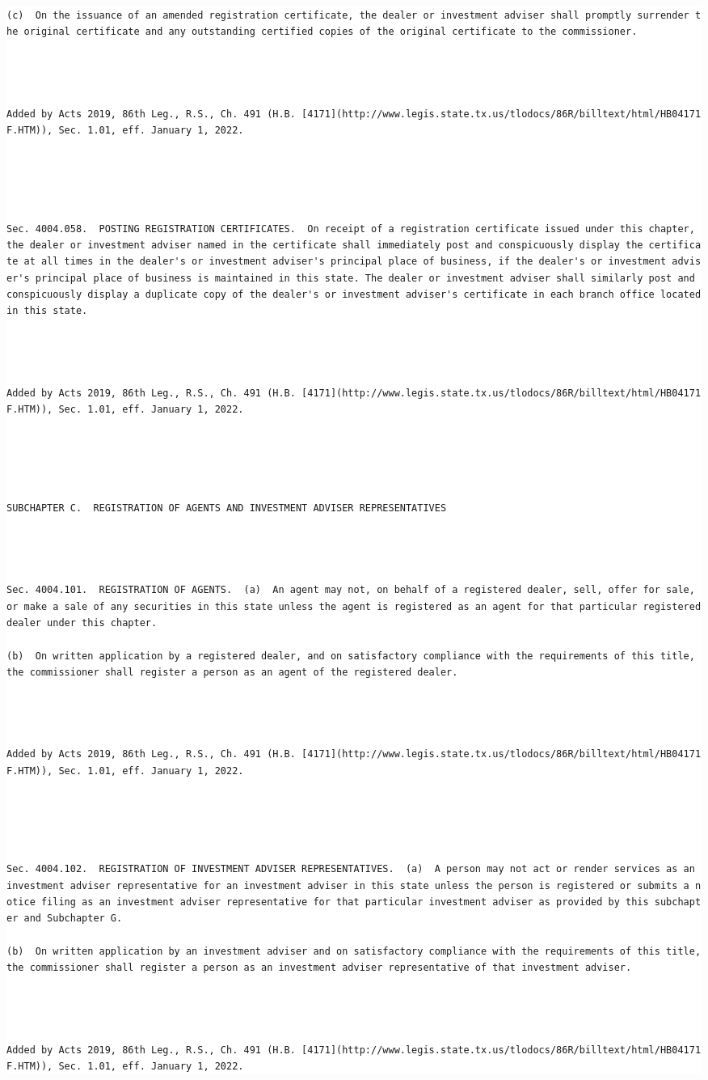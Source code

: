     (c)  On the issuance of an amended registration certificate, the dealer or investment adviser shall promptly surrender the original certificate and any outstanding certified copies of the original certificate to the commissioner.
    
    
    
    
    Added by Acts 2019, 86th Leg., R.S., Ch. 491 (H.B. [4171](http://www.legis.state.tx.us/tlodocs/86R/billtext/html/HB04171F.HTM)), Sec. 1.01, eff. January 1, 2022.
    
    
    
    
    
    Sec. 4004.058.  POSTING REGISTRATION CERTIFICATES.  On receipt of a registration certificate issued under this chapter, the dealer or investment adviser named in the certificate shall immediately post and conspicuously display the certificate at all times in the dealer's or investment adviser's principal place of business, if the dealer's or investment adviser's principal place of business is maintained in this state. The dealer or investment adviser shall similarly post and conspicuously display a duplicate copy of the dealer's or investment adviser's certificate in each branch office located in this state.
    
    
    
    
    Added by Acts 2019, 86th Leg., R.S., Ch. 491 (H.B. [4171](http://www.legis.state.tx.us/tlodocs/86R/billtext/html/HB04171F.HTM)), Sec. 1.01, eff. January 1, 2022.
    
    
    
    
    
    SUBCHAPTER C.  REGISTRATION OF AGENTS AND INVESTMENT ADVISER REPRESENTATIVES
    
      
    
    
    Sec. 4004.101.  REGISTRATION OF AGENTS.  (a)  An agent may not, on behalf of a registered dealer, sell, offer for sale, or make a sale of any securities in this state unless the agent is registered as an agent for that particular registered dealer under this chapter.
    
    (b)  On written application by a registered dealer, and on satisfactory compliance with the requirements of this title, the commissioner shall register a person as an agent of the registered dealer.
    
    
    
    
    Added by Acts 2019, 86th Leg., R.S., Ch. 491 (H.B. [4171](http://www.legis.state.tx.us/tlodocs/86R/billtext/html/HB04171F.HTM)), Sec. 1.01, eff. January 1, 2022.
    
    
    
    
    
    Sec. 4004.102.  REGISTRATION OF INVESTMENT ADVISER REPRESENTATIVES.  (a)  A person may not act or render services as an investment adviser representative for an investment adviser in this state unless the person is registered or submits a notice filing as an investment adviser representative for that particular investment adviser as provided by this subchapter and Subchapter G.
    
    (b)  On written application by an investment adviser and on satisfactory compliance with the requirements of this title, the commissioner shall register a person as an investment adviser representative of that investment adviser.
    
    
    
    
    Added by Acts 2019, 86th Leg., R.S., Ch. 491 (H.B. [4171](http://www.legis.state.tx.us/tlodocs/86R/billtext/html/HB04171F.HTM)), Sec. 1.01, eff. January 1, 2022.
    